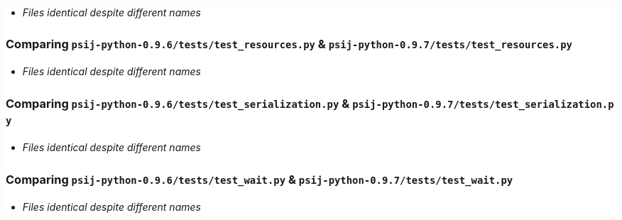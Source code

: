  * *Files identical despite different names*

### Comparing `psij-python-0.9.6/tests/test_resources.py` & `psij-python-0.9.7/tests/test_resources.py`

 * *Files identical despite different names*

### Comparing `psij-python-0.9.6/tests/test_serialization.py` & `psij-python-0.9.7/tests/test_serialization.py`

 * *Files identical despite different names*

### Comparing `psij-python-0.9.6/tests/test_wait.py` & `psij-python-0.9.7/tests/test_wait.py`

 * *Files identical despite different names*

